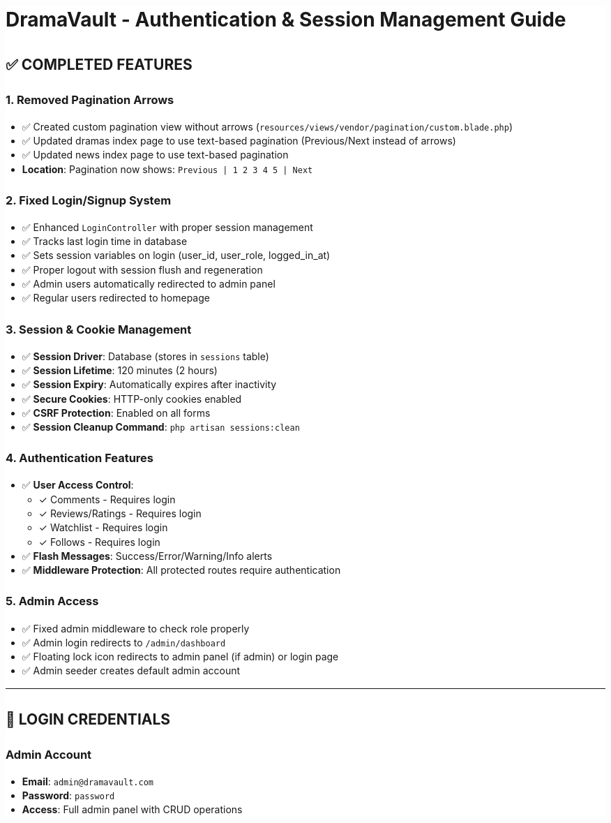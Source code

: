 # DramaVault - Authentication & Session Management Guide

## ✅ COMPLETED FEATURES

### 1. **Removed Pagination Arrows**
- ✅ Created custom pagination view without arrows (`resources/views/vendor/pagination/custom.blade.php`)
- ✅ Updated dramas index page to use text-based pagination (Previous/Next instead of arrows)
- ✅ Updated news index page to use text-based pagination
- **Location**: Pagination now shows: `Previous | 1 2 3 4 5 | Next`

### 2. **Fixed Login/Signup System**
- ✅ Enhanced `LoginController` with proper session management
- ✅ Tracks last login time in database
- ✅ Sets session variables on login (user_id, user_role, logged_in_at)
- ✅ Proper logout with session flush and regeneration
- ✅ Admin users automatically redirected to admin panel
- ✅ Regular users redirected to homepage

### 3. **Session & Cookie Management**
- ✅ **Session Driver**: Database (stores in `sessions` table)
- ✅ **Session Lifetime**: 120 minutes (2 hours)
- ✅ **Session Expiry**: Automatically expires after inactivity
- ✅ **Secure Cookies**: HTTP-only cookies enabled
- ✅ **CSRF Protection**: Enabled on all forms
- ✅ **Session Cleanup Command**: `php artisan sessions:clean`

### 4. **Authentication Features**
- ✅ **User Access Control**: 
  - ✓ Comments - Requires login
  - ✓ Reviews/Ratings - Requires login
  - ✓ Watchlist - Requires login
  - ✓ Follows - Requires login
- ✅ **Flash Messages**: Success/Error/Warning/Info alerts
- ✅ **Middleware Protection**: All protected routes require authentication

### 5. **Admin Access**
- ✅ Fixed admin middleware to check role properly
- ✅ Admin login redirects to `/admin/dashboard`
- ✅ Floating lock icon redirects to admin panel (if admin) or login page
- ✅ Admin seeder creates default admin account

---

## 🔑 LOGIN CREDENTIALS

### Admin Account
- **Email**: `admin@dramavault.com`
- **Password**: `password`
- **Access**: Full admin panel with CRUD operations
